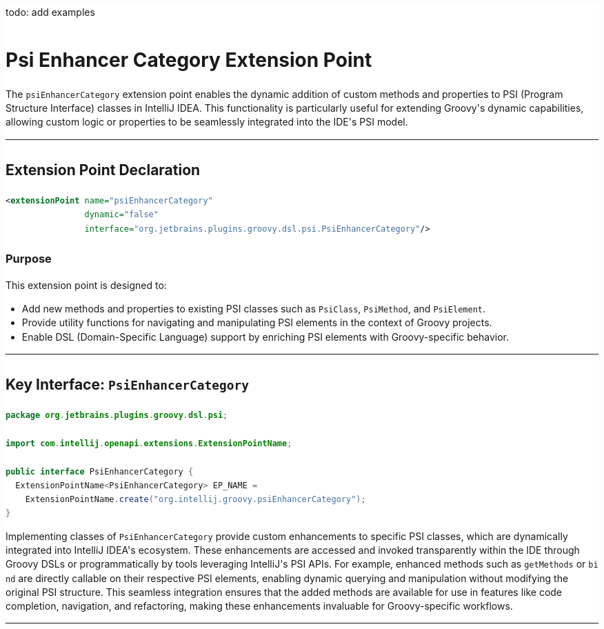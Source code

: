 todo: add examples


# Psi Enhancer Category Extension Point

The `psiEnhancerCategory` extension point enables the dynamic addition of custom methods and properties to PSI (Program Structure Interface) classes in IntelliJ IDEA. This functionality is particularly useful for extending Groovy's dynamic capabilities, allowing custom logic or properties to be seamlessly integrated into the IDE's PSI model.

---

## Extension Point Declaration

```xml
<extensionPoint name="psiEnhancerCategory"
                dynamic="false"
                interface="org.jetbrains.plugins.groovy.dsl.psi.PsiEnhancerCategory"/>
```

### Purpose
This extension point is designed to:
- Add new methods and properties to existing PSI classes such as `PsiClass`, `PsiMethod`, and `PsiElement`.
- Provide utility functions for navigating and manipulating PSI elements in the context of Groovy projects.
- Enable DSL (Domain-Specific Language) support by enriching PSI elements with Groovy-specific behavior.

---

## Key Interface: `PsiEnhancerCategory`

```java
package org.jetbrains.plugins.groovy.dsl.psi;

import com.intellij.openapi.extensions.ExtensionPointName;

public interface PsiEnhancerCategory {
  ExtensionPointName<PsiEnhancerCategory> EP_NAME =
    ExtensionPointName.create("org.intellij.groovy.psiEnhancerCategory");
}
```

Implementing classes of `PsiEnhancerCategory` provide custom enhancements to specific PSI classes, which are dynamically integrated into IntelliJ IDEA's ecosystem. These enhancements are accessed and invoked transparently within the IDE through Groovy DSLs or programmatically by tools leveraging IntelliJ's PSI APIs. For example, enhanced methods such as `getMethods` or `bind` are directly callable on their respective PSI elements, enabling dynamic querying and manipulation without modifying the original PSI structure. This seamless integration ensures that the added methods are available for use in features like code completion, navigation, and refactoring, making these enhancements invaluable for Groovy-specific workflows.

---